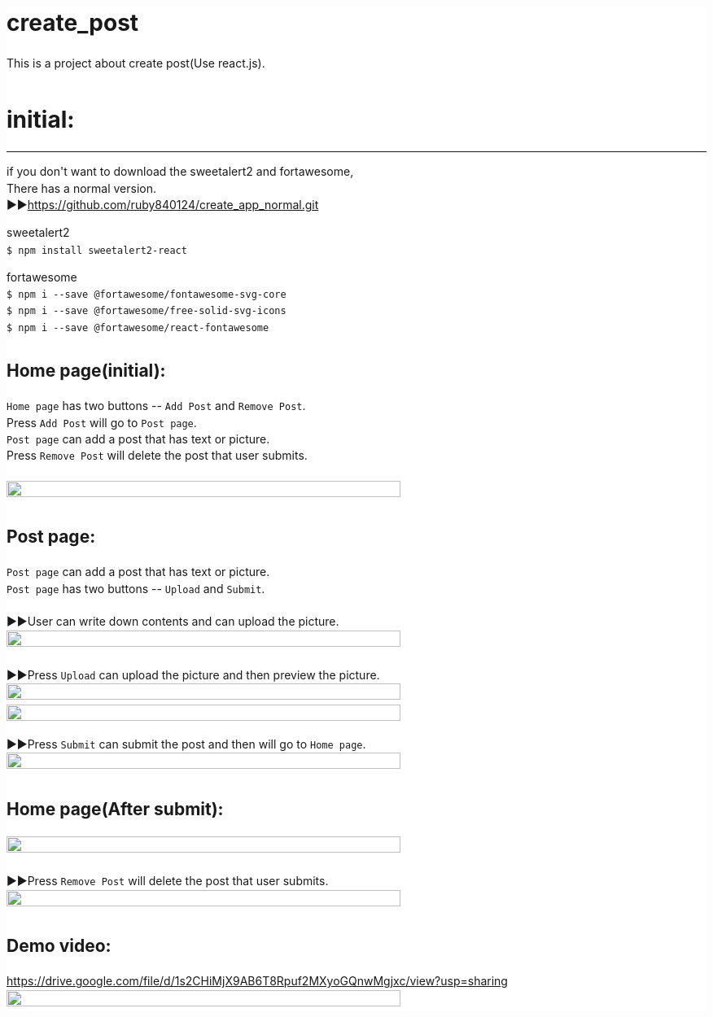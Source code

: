 # create_post
This is a project about create post(Use react.js).

# initial:
-----

if you don't want to download the sweetalert2 and fortawesome,<br>
There has a normal version.<br>
▶▶https://github.com/ruby840124/create_app_normal.git<br>

sweetalert2<br>
`$ npm install sweetalert2-react`<br>

fortawesome<br>
`$ npm i --save @fortawesome/fontawesome-svg-core`<br>
`$ npm i --save @fortawesome/free-solid-svg-icons`<br>
`$ npm i --save @fortawesome/react-fontawesome`<br>

Home page(initial):
-----
`Home page` has two buttons -- `Add Post` and `Remove Post`.<br>
Press `Add Post` will go to `Post page`.<br>
`Post page` can add a post that has text or picture.<br>
Press `Remove Post` will delete the post that user submits. <br>
<br>
<img src="https://github.com/ruby840124/create_post_react_app/blob/master/image/home.PNG" width="75%" height="75%">

Post page:
-----
`Post page` can add a post that has text or picture. <br>
`Post page` has two buttons -- `Upload` and `Submit`.<br>
<br>
▶▶User can write down contents and can upload the picture.
<img src="https://github.com/ruby840124/create_post_react_app/blob/master/image/post.PNG" width="75%" height="75%"> <br>
<br>
▶▶Press `Upload` can upload the picture and then preview the picture. <br>
<img src="https://github.com/ruby840124/create_post_react_app/blob/master/image/upload.PNG" width="75%" height="75%"> <br>
<img src="https://github.com/ruby840124/create_post_react_app/blob/master/image/image_preview.PNG" width="75%" height="75%"> <br>

▶▶Press `Submit` can submit the post and then will go to `Home page`. <br>
<img src="https://github.com/ruby840124/create_post_react_app/blob/master/image/submit.PNG" width="75%" height="75%"> <br>

Home page(After submit):
-----
<img src="https://github.com/ruby840124/create_post_react_app/blob/master/image/home_img.PNG" width="75%" height="75%"> <br>
<br>
▶▶Press `Remove Post` will delete the post that user submits. <br>
<img src="https://github.com/ruby840124/create_post_react_app/blob/master/image/remove.PNG" width="75%" height="75%"> <br>

Demo video:
-----
https://drive.google.com/file/d/1s2CHiMjX9AB6T8Rpuf2MXyoGQnwMgjxc/view?usp=sharing
<img src="https://github.com/ruby840124/create_post_react_app/blob/master/image/video.PNG" width="75%" height="75%"> <br>




